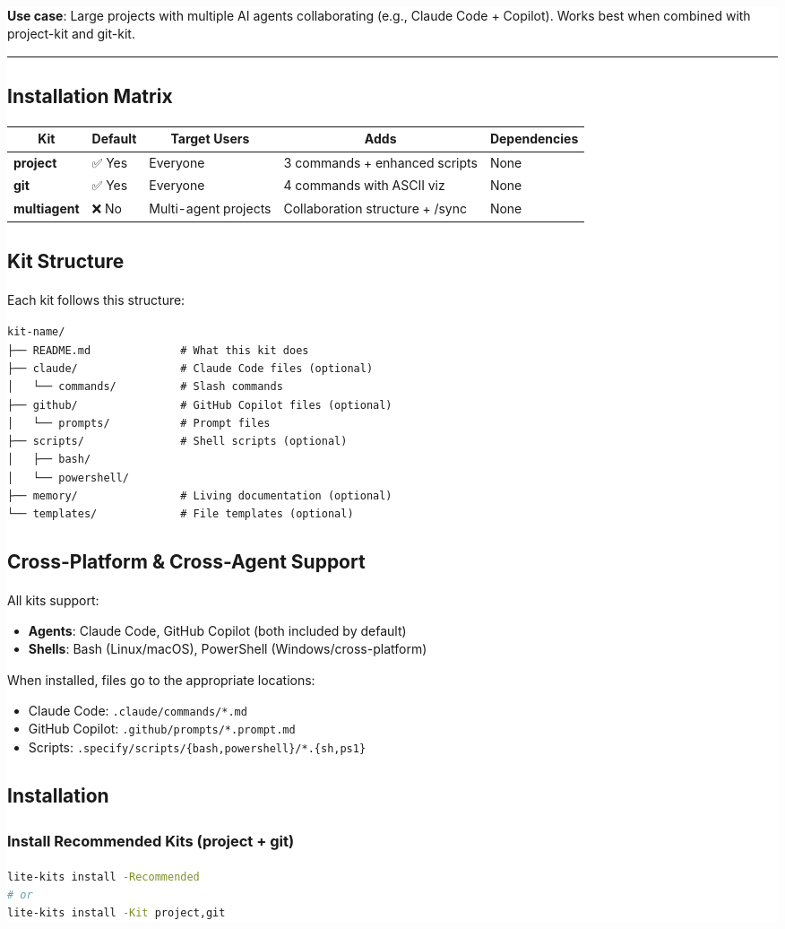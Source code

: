 **Use case**: Large projects with multiple AI agents collaborating (e.g., Claude Code + Copilot). Works best when combined with project-kit and git-kit.

---

## Installation Matrix

| Kit | Default | Target Users | Adds | Dependencies |
|-----|---------|--------------|------|--------------|
| **project** | ✅ Yes | Everyone | 3 commands + enhanced scripts | None |
| **git** | ✅ Yes | Everyone | 4 commands with ASCII viz | None |
| **multiagent** | ❌ No | Multi-agent projects | Collaboration structure + /sync | None |

## Kit Structure

Each kit follows this structure:

```
kit-name/
├── README.md              # What this kit does
├── claude/                # Claude Code files (optional)
│   └── commands/          # Slash commands
├── github/                # GitHub Copilot files (optional)
│   └── prompts/           # Prompt files
├── scripts/               # Shell scripts (optional)
│   ├── bash/
│   └── powershell/
├── memory/                # Living documentation (optional)
└── templates/             # File templates (optional)
```

## Cross-Platform & Cross-Agent Support

All kits support:
- **Agents**: Claude Code, GitHub Copilot (both included by default)
- **Shells**: Bash (Linux/macOS), PowerShell (Windows/cross-platform)

When installed, files go to the appropriate locations:
- Claude Code: `.claude/commands/*.md`
- GitHub Copilot: `.github/prompts/*.prompt.md`
- Scripts: `.specify/scripts/{bash,powershell}/*.{sh,ps1}`

## Installation

### Install Recommended Kits (project + git)

```bash
lite-kits install -Recommended
# or
lite-kits install -Kit project,git
```
